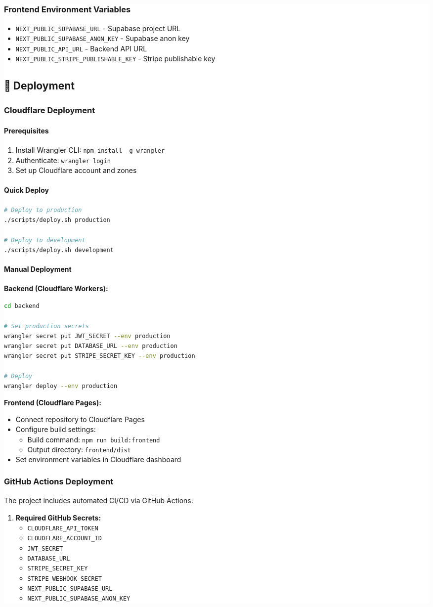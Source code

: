 ### Frontend Environment Variables
- `NEXT_PUBLIC_SUPABASE_URL` - Supabase project URL
- `NEXT_PUBLIC_SUPABASE_ANON_KEY` - Supabase anon key
- `NEXT_PUBLIC_API_URL` - Backend API URL
- `NEXT_PUBLIC_STRIPE_PUBLISHABLE_KEY` - Stripe publishable key

## 🚀 Deployment

### Cloudflare Deployment

#### Prerequisites
1. Install Wrangler CLI: `npm install -g wrangler`
2. Authenticate: `wrangler login`
3. Set up Cloudflare account and zones

#### Quick Deploy
```bash
# Deploy to production
./scripts/deploy.sh production

# Deploy to development
./scripts/deploy.sh development
```

#### Manual Deployment

**Backend (Cloudflare Workers):**
```bash
cd backend

# Set production secrets
wrangler secret put JWT_SECRET --env production
wrangler secret put DATABASE_URL --env production
wrangler secret put STRIPE_SECRET_KEY --env production

# Deploy
wrangler deploy --env production
```

**Frontend (Cloudflare Pages):**
- Connect repository to Cloudflare Pages
- Configure build settings:
  - Build command: `npm run build:frontend`
  - Output directory: `frontend/dist`
- Set environment variables in Cloudflare dashboard

### GitHub Actions Deployment

The project includes automated CI/CD via GitHub Actions:

1. **Required GitHub Secrets:**
   - `CLOUDFLARE_API_TOKEN`
   - `CLOUDFLARE_ACCOUNT_ID`
   - `JWT_SECRET`
   - `DATABASE_URL`
   - `STRIPE_SECRET_KEY`
   - `STRIPE_WEBHOOK_SECRET`
   - `NEXT_PUBLIC_SUPABASE_URL`
   - `NEXT_PUBLIC_SUPABASE_ANON_KEY`
